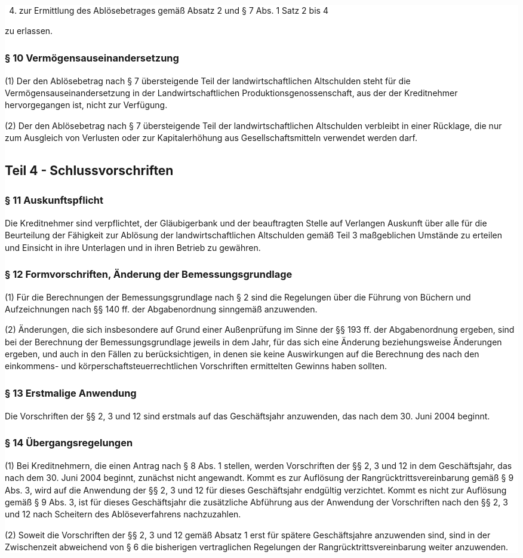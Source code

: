
4.  zur Ermittlung des Ablösebetrages gemäß Absatz 2 und § 7 Abs. 1 Satz 2 bis 4



zu erlassen.


### § 10 Vermögensauseinandersetzung

(1) Der den Ablösebetrag nach § 7 übersteigende Teil der landwirtschaftlichen Altschulden steht für die Vermögensauseinandersetzung in der Landwirtschaftlichen Produktionsgenossenschaft, aus der der Kreditnehmer hervorgegangen ist, nicht zur Verfügung.

(2) Der den Ablösebetrag nach § 7 übersteigende Teil der landwirtschaftlichen Altschulden verbleibt in einer Rücklage, die nur zum Ausgleich von Verlusten oder zur Kapitalerhöhung aus Gesellschaftsmitteln verwendet werden darf.


## Teil 4 - Schlussvorschriften



### § 11 Auskunftspflicht

Die Kreditnehmer sind verpflichtet, der Gläubigerbank und der beauftragten Stelle auf Verlangen Auskunft über alle für die Beurteilung der Fähigkeit zur Ablösung der landwirtschaftlichen Altschulden gemäß Teil 3 maßgeblichen Umstände zu erteilen und Einsicht in ihre Unterlagen und in ihren Betrieb zu gewähren.


### § 12 Formvorschriften, Änderung der Bemessungsgrundlage

(1) Für die Berechnungen der Bemessungsgrundlage nach § 2 sind die Regelungen über die Führung von Büchern und Aufzeichnungen nach §§ 140 ff. der Abgabenordnung sinngemäß anzuwenden.

(2) Änderungen, die sich insbesondere auf Grund einer Außenprüfung im Sinne der §§ 193 ff. der Abgabenordnung ergeben, sind bei der Berechnung der Bemessungsgrundlage jeweils in dem Jahr, für das sich eine Änderung beziehungsweise Änderungen ergeben, und auch in den Fällen zu berücksichtigen, in denen sie keine Auswirkungen auf die Berechnung des nach den einkommens- und körperschaftsteuerrechtlichen Vorschriften ermittelten Gewinns haben sollten.


### § 13 Erstmalige Anwendung

Die Vorschriften der §§ 2, 3 und 12 sind erstmals auf das Geschäftsjahr anzuwenden, das nach dem 30. Juni 2004 beginnt.


### § 14 Übergangsregelungen

(1) Bei Kreditnehmern, die einen Antrag nach § 8 Abs. 1 stellen, werden Vorschriften der §§ 2, 3 und 12 in dem Geschäftsjahr, das nach dem 30. Juni 2004 beginnt, zunächst nicht angewandt. Kommt es zur Auflösung der Rangrücktrittsvereinbarung gemäß § 9 Abs. 3, wird auf die Anwendung der §§ 2, 3 und 12 für dieses Geschäftsjahr endgültig verzichtet. Kommt es nicht zur Auflösung gemäß § 9 Abs. 3, ist für dieses Geschäftsjahr die zusätzliche Abführung aus der Anwendung der Vorschriften nach den §§ 2, 3 und 12 nach Scheitern des Ablöseverfahrens nachzuzahlen.

(2) Soweit die Vorschriften der §§ 2, 3 und 12 gemäß Absatz 1 erst für spätere Geschäftsjahre anzuwenden sind, sind in der Zwischenzeit abweichend von § 6 die bisherigen vertraglichen Regelungen der Rangrücktrittsvereinbarung weiter anzuwenden.

